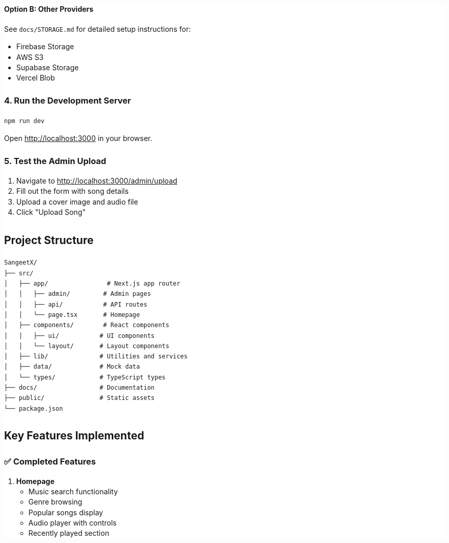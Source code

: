 #### Option B: Other Providers

See `docs/STORAGE.md` for detailed setup instructions for:
- Firebase Storage
- AWS S3
- Supabase Storage
- Vercel Blob

### 4. Run the Development Server

```bash
npm run dev
```

Open [http://localhost:3000](http://localhost:3000) in your browser.

### 5. Test the Admin Upload

1. Navigate to [http://localhost:3000/admin/upload](http://localhost:3000/admin/upload)
2. Fill out the form with song details
3. Upload a cover image and audio file
4. Click "Upload Song"

## Project Structure

```
SangeetX/
├── src/
│   ├── app/                # Next.js app router
│   │   ├── admin/         # Admin pages
│   │   ├── api/           # API routes
│   │   └── page.tsx       # Homepage
│   ├── components/        # React components
│   │   ├── ui/           # UI components
│   │   └── layout/       # Layout components
│   ├── lib/              # Utilities and services
│   ├── data/             # Mock data
│   └── types/            # TypeScript types
├── docs/                 # Documentation
├── public/               # Static assets
└── package.json
```

## Key Features Implemented

### ✅ Completed Features

1. **Homepage**
   - Music search functionality
   - Genre browsing
   - Popular songs display
   - Audio player with controls
   - Recently played section
